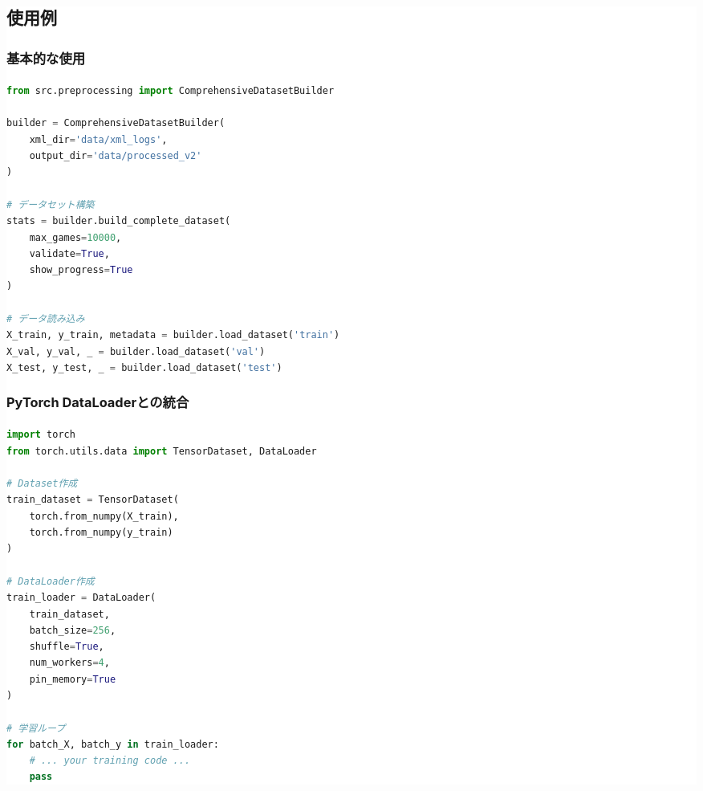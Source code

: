 ## 使用例

### 基本的な使用

```python
from src.preprocessing import ComprehensiveDatasetBuilder

builder = ComprehensiveDatasetBuilder(
    xml_dir='data/xml_logs',
    output_dir='data/processed_v2'
)

# データセット構築
stats = builder.build_complete_dataset(
    max_games=10000,
    validate=True,
    show_progress=True
)

# データ読み込み
X_train, y_train, metadata = builder.load_dataset('train')
X_val, y_val, _ = builder.load_dataset('val')
X_test, y_test, _ = builder.load_dataset('test')
```

### PyTorch DataLoaderとの統合

```python
import torch
from torch.utils.data import TensorDataset, DataLoader

# Dataset作成
train_dataset = TensorDataset(
    torch.from_numpy(X_train),
    torch.from_numpy(y_train)
)

# DataLoader作成
train_loader = DataLoader(
    train_dataset,
    batch_size=256,
    shuffle=True,
    num_workers=4,
    pin_memory=True
)

# 学習ループ
for batch_X, batch_y in train_loader:
    # ... your training code ...
    pass
```
